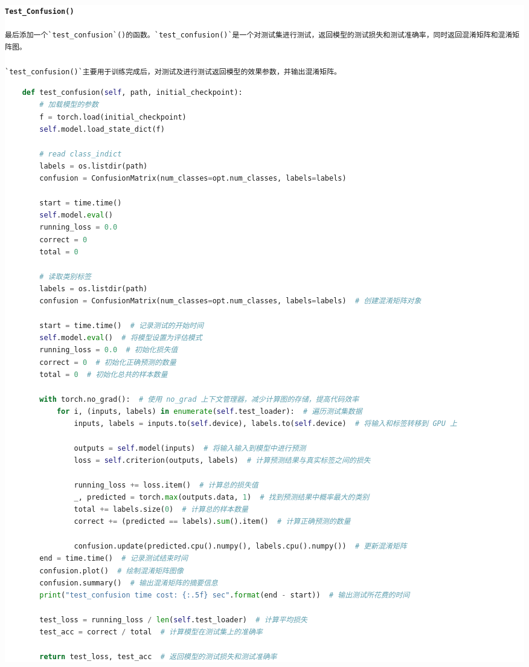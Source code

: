 #### `Test_Confusion()`

 	最后添加一个`test_confusion`()的函数。`test_confusion()`是一个对测试集进行测试，返回模型的测试损失和测试准确率，同时返回混淆矩阵和混淆矩阵图。

 	`test_confusion()`主要用于训练完成后，对测试及进行测试返回模型的效果参数，并输出混淆矩阵。

```python
    def test_confusion(self, path, initial_checkpoint):
        # 加载模型的参数
        f = torch.load(initial_checkpoint)
        self.model.load_state_dict(f)

        # read class_indict
        labels = os.listdir(path)
        confusion = ConfusionMatrix(num_classes=opt.num_classes, labels=labels)

        start = time.time()
        self.model.eval()
        running_loss = 0.0
        correct = 0
        total = 0

        # 读取类别标签
        labels = os.listdir(path)
        confusion = ConfusionMatrix(num_classes=opt.num_classes, labels=labels)  # 创建混淆矩阵对象

        start = time.time()  # 记录测试的开始时间
        self.model.eval()  # 将模型设置为评估模式
        running_loss = 0.0  # 初始化损失值
        correct = 0  # 初始化正确预测的数量
        total = 0  # 初始化总共的样本数量

        with torch.no_grad():  # 使用 no_grad 上下文管理器，减少计算图的存储，提高代码效率
            for i, (inputs, labels) in enumerate(self.test_loader):  # 遍历测试集数据
                inputs, labels = inputs.to(self.device), labels.to(self.device)  # 将输入和标签转移到 GPU 上

                outputs = self.model(inputs)  # 将输入输入到模型中进行预测
                loss = self.criterion(outputs, labels)  # 计算预测结果与真实标签之间的损失

                running_loss += loss.item()  # 计算总的损失值
                _, predicted = torch.max(outputs.data, 1)  # 找到预测结果中概率最大的类别
                total += labels.size(0)  # 计算总的样本数量
                correct += (predicted == labels).sum().item()  # 计算正确预测的数量

                confusion.update(predicted.cpu().numpy(), labels.cpu().numpy())  # 更新混淆矩阵
        end = time.time()  # 记录测试结束时间
        confusion.plot()  # 绘制混淆矩阵图像
        confusion.summary()  # 输出混淆矩阵的摘要信息
        print("test_confusion time cost: {:.5f} sec".format(end - start))  # 输出测试所花费的时间

        test_loss = running_loss / len(self.test_loader)  # 计算平均损失
        test_acc = correct / total  # 计算模型在测试集上的准确率

        return test_loss, test_acc  # 返回模型的测试损失和测试准确率
```
